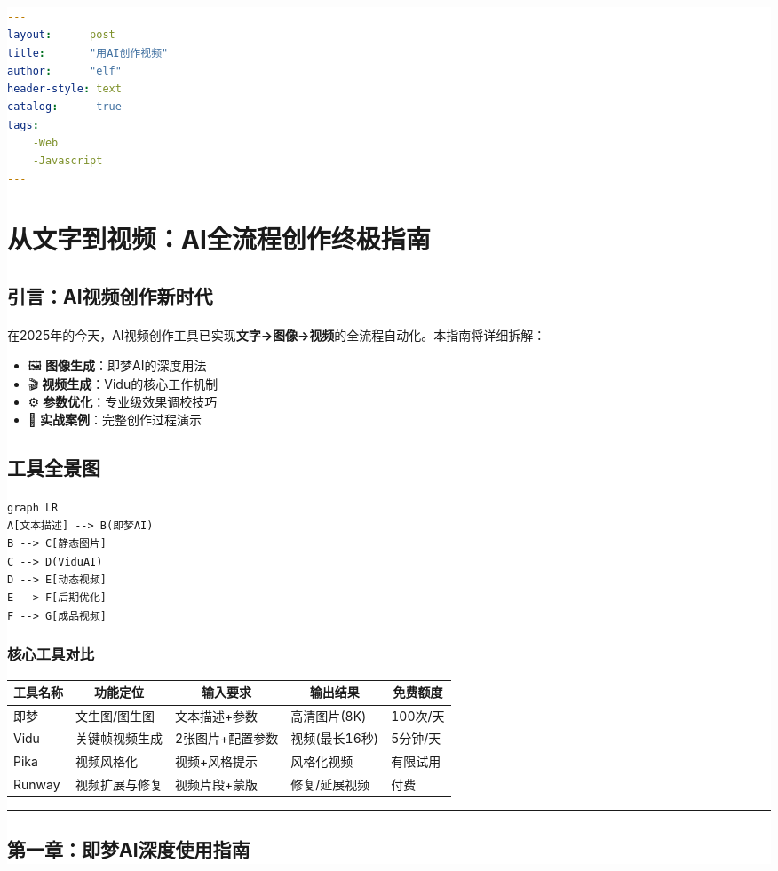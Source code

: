 ```yaml
---
layout:      post 
title:       "用AI创作视频"
author:      "elf"
header-style: text
catalog:      true
tags:
    -Web
    -Javascript
---
```



# 从文字到视频：AI全流程创作终极指南

## 引言：AI视频创作新时代
在2025年的今天，AI视频创作工具已实现**文字→图像→视频**的全流程自动化。本指南将详细拆解：
- 🖼️ **图像生成**：即梦AI的深度用法
- 🎬 **视频生成**：Vidu的核心工作机制 
- ⚙️ **参数优化**：专业级效果调校技巧
- 🚀 **实战案例**：完整创作过程演示

## 工具全景图
```mermaid
graph LR
A[文本描述] --> B(即梦AI)
B --> C[静态图片]
C --> D(ViduAI)
D --> E[动态视频]
E --> F[后期优化]
F --> G[成品视频]
```

### 核心工具对比
| 工具名称 | 功能定位           | 输入要求          | 输出结果        | 免费额度 |
|----------|--------------------|-------------------|-----------------|----------|
| 即梦     | 文生图/图生图      | 文本描述+参数     | 高清图片(8K)   | 100次/天 |
| Vidu     | 关键帧视频生成     | 2张图片+配置参数  | 视频(最长16秒) | 5分钟/天 |
| Pika     | 视频风格化         | 视频+风格提示     | 风格化视频      | 有限试用 |
| Runway   | 视频扩展与修复     | 视频片段+蒙版     | 修复/延展视频   | 付费     |

---

## 第一章：即梦AI深度使用指南
